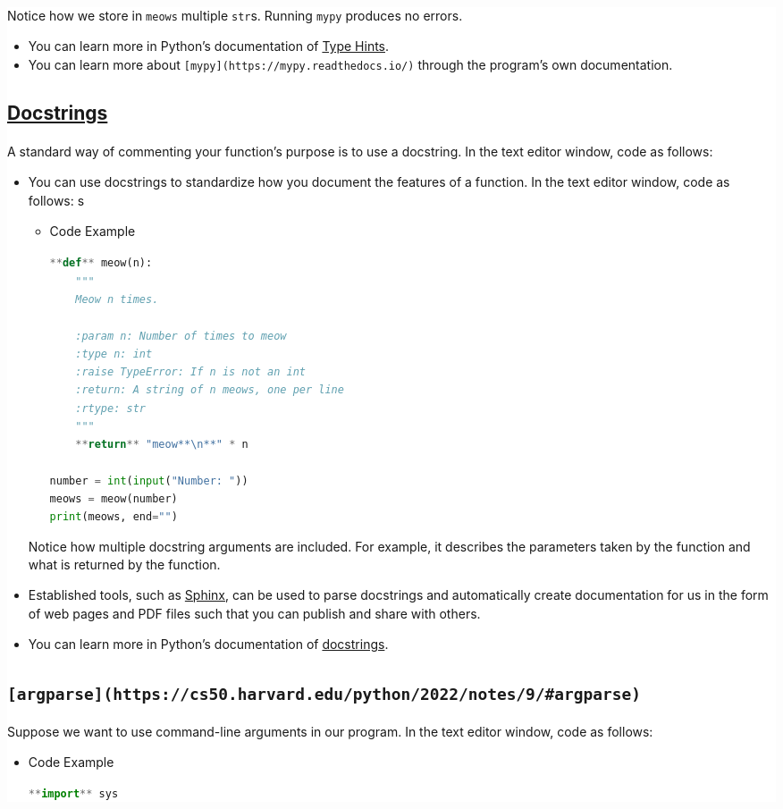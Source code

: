 
Notice how we store in `meows` multiple `str`s. Running `mypy` produces no errors.

- You can learn more in Python’s documentation of [Type Hints](https://docs.python.org/3/library/typing.html).
- You can learn more about `[mypy](https://mypy.readthedocs.io/)` through the program’s own documentation.

## **[Docstrings](https://cs50.harvard.edu/python/2022/notes/9/#docstrings)**

A standard way of commenting your function’s purpose is to use a docstring. In the text editor window, code as follows:

- You can use docstrings to standardize how you document the features of a function. In the text editor window, code as follows: s
    - Code Example
        
        ```python
        **def** meow(n):
            """
            Meow n times.
        
            :param n: Number of times to meow
            :type n: int
            :raise TypeError: If n is not an int
            :return: A string of n meows, one per line
            :rtype: str
            """
            **return** "meow**\n**" * n
        
        number = int(input("Number: "))
        meows = meow(number)
        print(meows, end="")
        ```
        
    
    Notice how multiple docstring arguments are included. For example, it describes the parameters taken by the function and what is returned by the function.
    
- Established tools, such as [Sphinx](https://www.sphinx-doc.org/en/master/index.html), can be used to parse docstrings and automatically create documentation for us in the form of web pages and PDF files such that you can publish and share with others.
- You can learn more in Python’s documentation of [docstrings](https://peps.python.org/pep-0257/).

## **`[argparse](https://cs50.harvard.edu/python/2022/notes/9/#argparse)`**

Suppose we want to use command-line arguments in our program. In the text editor window, code as follows:

- Code Example
    
    ```python
    **import** sys
    